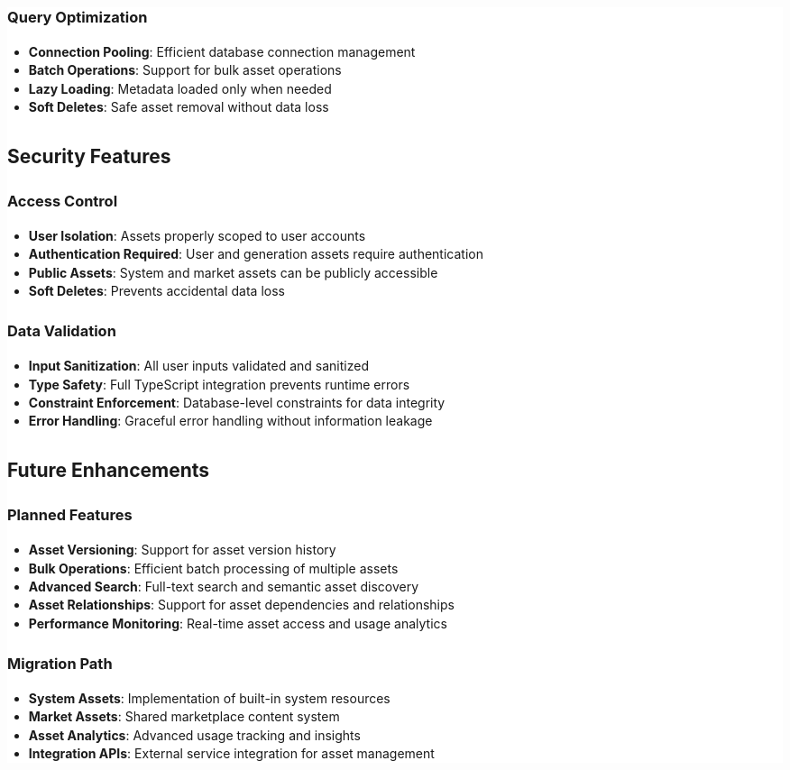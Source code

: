 ### Query Optimization
- **Connection Pooling**: Efficient database connection management
- **Batch Operations**: Support for bulk asset operations
- **Lazy Loading**: Metadata loaded only when needed
- **Soft Deletes**: Safe asset removal without data loss

## Security Features

### Access Control
- **User Isolation**: Assets properly scoped to user accounts
- **Authentication Required**: User and generation assets require authentication
- **Public Assets**: System and market assets can be publicly accessible
- **Soft Deletes**: Prevents accidental data loss

### Data Validation
- **Input Sanitization**: All user inputs validated and sanitized
- **Type Safety**: Full TypeScript integration prevents runtime errors
- **Constraint Enforcement**: Database-level constraints for data integrity
- **Error Handling**: Graceful error handling without information leakage

## Future Enhancements

### Planned Features
- **Asset Versioning**: Support for asset version history
- **Bulk Operations**: Efficient batch processing of multiple assets
- **Advanced Search**: Full-text search and semantic asset discovery
- **Asset Relationships**: Support for asset dependencies and relationships
- **Performance Monitoring**: Real-time asset access and usage analytics

### Migration Path
- **System Assets**: Implementation of built-in system resources
- **Market Assets**: Shared marketplace content system
- **Asset Analytics**: Advanced usage tracking and insights
- **Integration APIs**: External service integration for asset management
